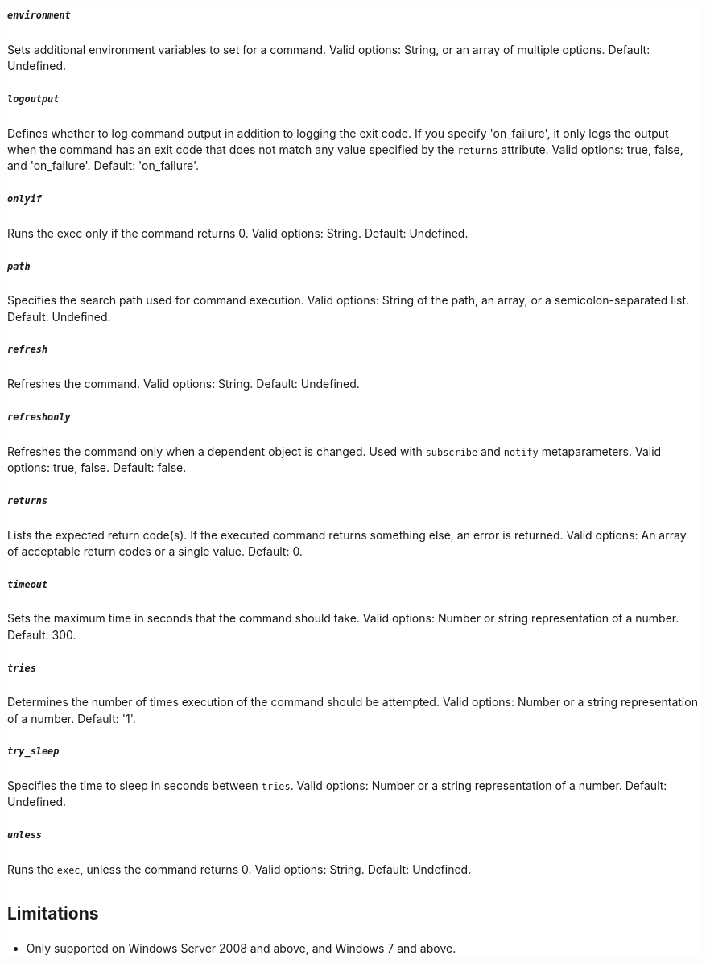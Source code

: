 ##### `environment`

Sets additional environment variables to set for a command. Valid options: String, or an array of multiple options. Default: Undefined.

##### `logoutput`

Defines whether to log command output in addition to logging the exit code. If you specify 'on_failure', it only logs the output when the command has an exit code that does not match any value specified by the `returns` attribute. Valid options: true, false, and 'on_failure'. Default: 'on_failure'.

##### `onlyif`

Runs the exec only if the command returns 0. Valid options: String. Default: Undefined.

##### `path`

Specifies the search path used for command execution. Valid options: String of the path, an array, or a semicolon-separated list. Default: Undefined.

##### `refresh`

Refreshes the command. Valid options: String. Default: Undefined.

##### `refreshonly`

Refreshes the command only when a dependent object is changed. Used with `subscribe` and `notify` [metaparameters](http://docs.puppet.com/references/latest/metaparameter.html). Valid options: true, false. Default: false.

##### `returns`

Lists the expected return code(s). If the executed command returns something else, an error is returned. Valid options: An array of acceptable return codes or a single value. Default: 0.

##### `timeout`

Sets the maximum time in seconds that the command should take. Valid options: Number or string representation of a number. Default: 300.

##### `tries`

Determines the number of times execution of the command should be attempted. Valid options: Number or a string representation of a number. Default: '1'.

##### `try_sleep`

Specifies the time to sleep in seconds between `tries`. Valid options: Number or a string representation of a number. Default: Undefined.

##### `unless`

Runs the `exec`, unless the command returns 0. Valid options: String. Default: Undefined.

## Limitations

* Only supported on Windows Server 2008 and above, and Windows 7 and above.
